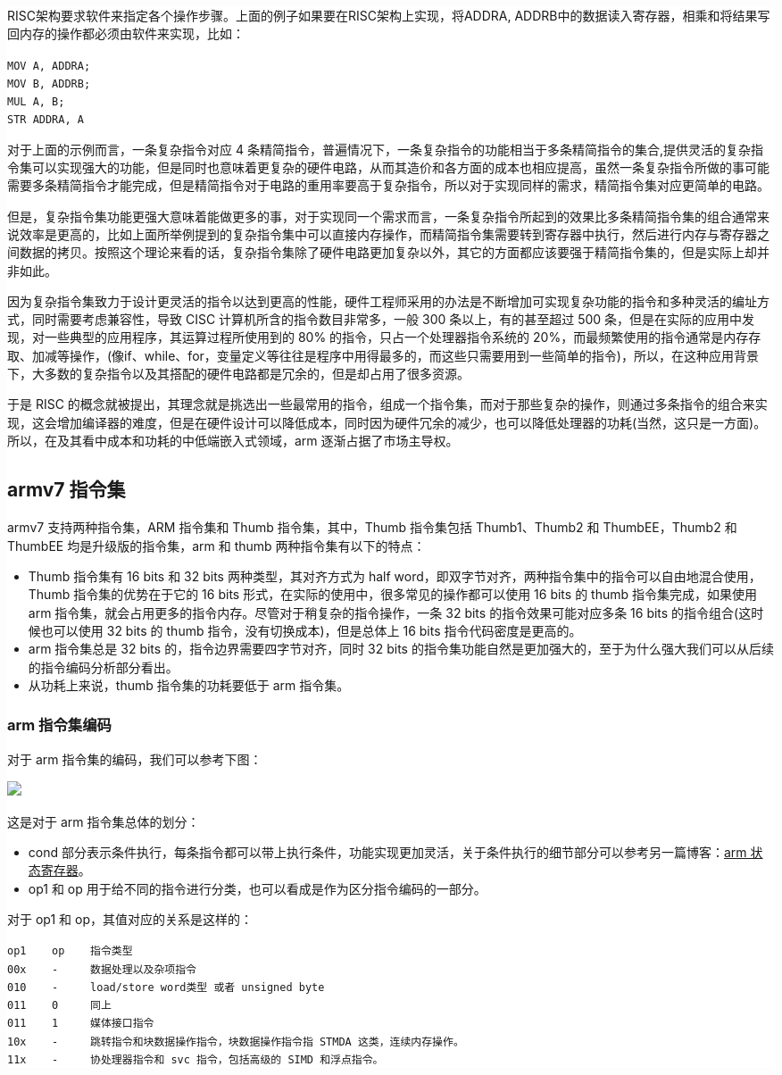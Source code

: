 RISC架构要求软件来指定各个操作步骤。上面的例子如果要在RISC架构上实现，将ADDRA, ADDRB中的数据读入寄存器，相乘和将结果写回内存的操作都必须由软件来实现，比如：

```
MOV A, ADDRA; 
MOV B, ADDRB; 
MUL A, B; 
STR ADDRA, A
```

对于上面的示例而言，一条复杂指令对应 4 条精简指令，普遍情况下，一条复杂指令的功能相当于多条精简指令的集合,提供灵活的复杂指令集可以实现强大的功能，但是同时也意味着更复杂的硬件电路，从而其造价和各方面的成本也相应提高，虽然一条复杂指令所做的事可能需要多条精简指令才能完成，但是精简指令对于电路的重用率要高于复杂指令，所以对于实现同样的需求，精简指令集对应更简单的电路。  

但是，复杂指令集功能更强大意味着能做更多的事，对于实现同一个需求而言，一条复杂指令所起到的效果比多条精简指令集的组合通常来说效率是更高的，比如上面所举例提到的复杂指令集中可以直接内存操作，而精简指令集需要转到寄存器中执行，然后进行内存与寄存器之间数据的拷贝。按照这个理论来看的话，复杂指令集除了硬件电路更加复杂以外，其它的方面都应该要强于精简指令集的，但是实际上却并非如此。  

因为复杂指令集致力于设计更灵活的指令以达到更高的性能，硬件工程师采用的办法是不断增加可实现复杂功能的指令和多种灵活的编址方式，同时需要考虑兼容性，导致 CISC 计算机所含的指令数目非常多，一般 300 条以上，有的甚至超过 500 条，但是在实际的应用中发现，对一些典型的应用程序，其运算过程所使用到的 80% 的指令，只占一个处理器指令系统的 20%，而最频繁使用的指令通常是内存存取、加减等操作，(像if、while、for，变量定义等往往是程序中用得最多的，而这些只需要用到一些简单的指令)，所以，在这种应用背景下，大多数的复杂指令以及其搭配的硬件电路都是冗余的，但是却占用了很多资源。   

于是 RISC 的概念就被提出，其理念就是挑选出一些最常用的指令，组成一个指令集，而对于那些复杂的操作，则通过多条指令的组合来实现，这会增加编译器的难度，但是在硬件设计可以降低成本，同时因为硬件冗余的减少，也可以降低处理器的功耗(当然，这只是一方面)。所以，在及其看中成本和功耗的中低端嵌入式领域，arm 逐渐占据了市场主导权。  

## armv7 指令集
armv7 支持两种指令集，ARM 指令集和 Thumb 指令集，其中，Thumb 指令集包括 Thumb1、Thumb2 和 ThumbEE，Thumb2 和 ThumbEE 均是升级版的指令集，arm 和 thumb 两种指令集有以下的特点：

* Thumb 指令集有 16 bits 和 32 bits 两种类型，其对齐方式为 half word，即双字节对齐，两种指令集中的指令可以自由地混合使用，Thumb 指令集的优势在于它的 16 bits 形式，在实际的使用中，很多常见的操作都可以使用 16 bits 的 thumb 指令集完成，如果使用 arm 指令集，就会占用更多的指令内存。尽管对于稍复杂的指令操作，一条 32 bits 的指令效果可能对应多条 16 bits 的指令组合(这时候也可以使用 32 bits 的 thumb 指令，没有切换成本)，但是总体上 16 bits 指令代码密度是更高的。  
* arm 指令集总是 32 bits 的，指令边界需要四字节对齐，同时 32 bits 的指令集功能自然是更加强大的，至于为什么强大我们可以从后续的指令编码分析部分看出。  
* 从功耗上来说，thumb 指令集的功耗要低于 arm 指令集。  




### arm 指令集编码
对于 arm 指令集的编码，我们可以参考下图：

![](https://gitee.com/linux-downey/bloc_test/raw/master/zhihu_picture/armv7/arm%E6%8C%87%E4%BB%A4%E9%9B%86%E7%BC%96%E7%A0%81.png)

这是对于 arm 指令集总体的划分：

* cond 部分表示条件执行，每条指令都可以带上执行条件，功能实现更加灵活，关于条件执行的细节部分可以参考另一篇博客：[arm 状态寄存器](https://zhuanlan.zhihu.com/p/362687525)。
* op1 和 op 用于给不同的指令进行分类，也可以看成是作为区分指令编码的一部分。  

对于 op1 和 op，其值对应的关系是这样的：

```
op1    op    指令类型
00x    -     数据处理以及杂项指令
010    -     load/store word类型 或者 unsigned byte
011    0     同上
011    1     媒体接口指令
10x    -     跳转指令和块数据操作指令，块数据操作指令指 STMDA 这类，连续内存操作。
11x    -     协处理器指令和 svc 指令，包括高级的 SIMD 和浮点指令。  

```
